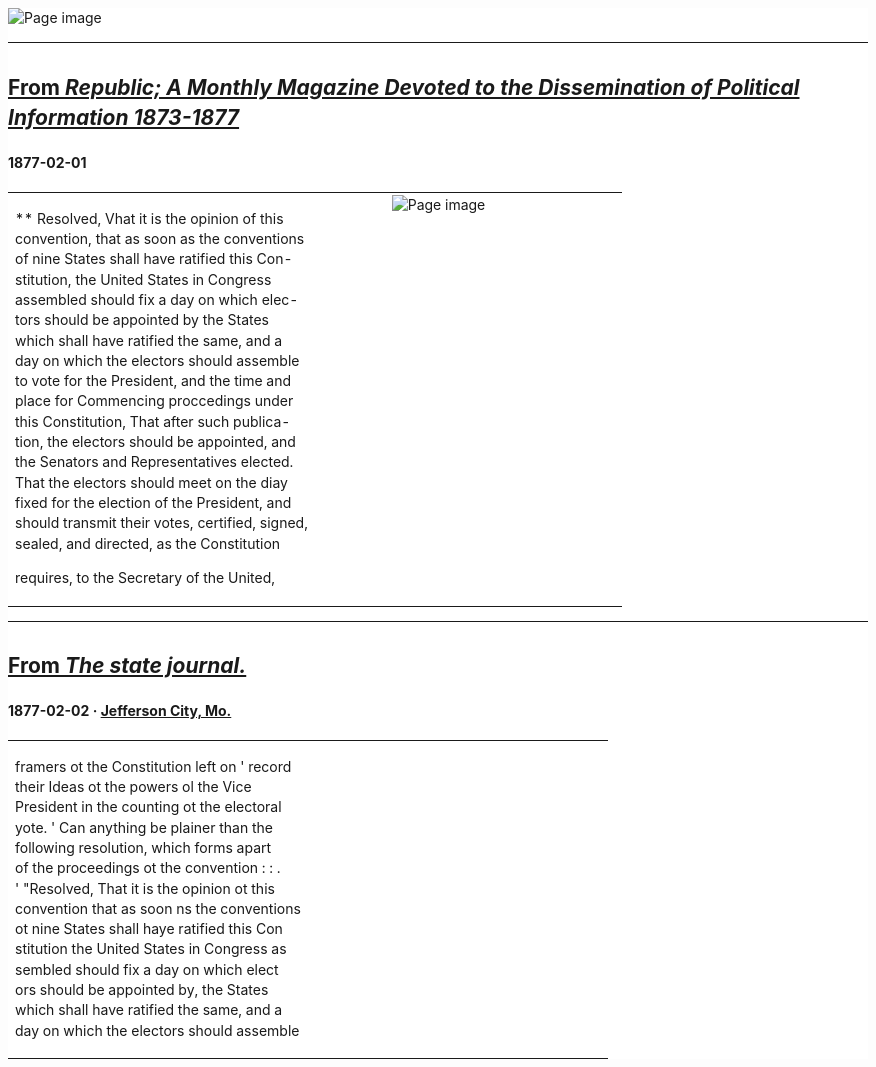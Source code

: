 <img alt="Page image" src="https://tile.loc.gov/image-services/iiif/service:ndnp:ohi:batch_ohi_feste_ver01:data:sn85026241:00280775447:1877020101:0360/pct:50.990181394574805,71.26171223206264,11.399567315693126,8.971890643049672/!600,600/0/default.jpg"/>
</td>
</tr></table>

---

## [From _Republic; A Monthly Magazine Devoted to the Dissemination of Political Information 1873-1877_](https://archive.org/details/sim_republic-a-monthly-magazine_1877-02_8_2/page/n44/mode/1up?view=theater)

#### 1877-02-01

<table style="width: 100%;"><tr><td style="width: 50%">

  
** Resolved, Vhat it is the opinion of this  
convention, that as soon as the conventions  
of nine States shall have ratified this Con-  
stitution, the United States in Congress  
assembled should fix a day on which elec-  
tors should be appointed by the States  
which shall have ratified the same, and a  
day on which the electors should assemble  
to vote for the President, and the time and  
place for Commencing proccedings under  
this Constitution, That after such publica-  
tion, the electors should be appointed, and  
the Senators and Representatives elected.  
That the electors should meet on the diay  
fixed for the election of the President, and  
should transmit their votes, certified, signed,  
sealed, and directed, as the Constitution  
  
requires, to the Secretary of the United,
</td><td style="width: 50%; max-height: 75%; margin: auto; display: block;">
<img alt="Page image" src="https://iiif.archive.org/image/iiif/2/sim_republic-a-monthly-magazine_1877-02_8_2%2Fsim_republic-a-monthly-magazine_1877-02_8_2_jp2.zip%2Fsim_republic-a-monthly-magazine_1877-02_8_2_jp2%2Fsim_republic-a-monthly-magazine_1877-02_8_2_0044.jp2/pct:8.127376425855513,61.1463133640553,37.11977186311787,20.420506912442395/600,/0/default.jpg"/>
</td>
</tr></table>

---

## [From _The state journal._](https://www.loc.gov/resource/sn87052128/1877-02-02/ed-1/?sp=8)

#### 1877-02-02 &middot; [Jefferson City, Mo.](http://dbpedia.org/resource/Jefferson_City%2C_Missouri)

<table style="width: 100%;"><tr><td style="width: 50%">

  
framers ot the Constitution left on &#x27; record  
their Ideas ot the powers ol the Vice  
President in the counting ot the electoral  
yote. &#x27; Can anything be plainer than the  
following resolution, which forms apart  
of the proceedings ot the convention : : .  
&#x27; &quot;Resolved, That it is the opinion ot this  
convention that as soon ns the conventions  
ot nine States shall haye ratified this Con­  
stitution the United States in Congress as­  
sembled should fix a day on which elect­  
ors should be appointed by, the States  
which shall have ratified the same, and a  
day on which the electors should assemble  